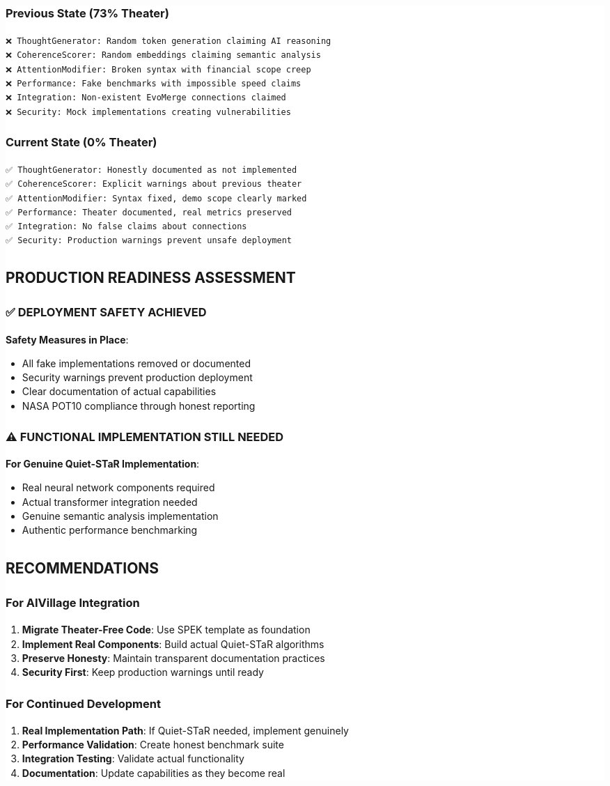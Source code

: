 ### Previous State (73% Theater)
```
❌ ThoughtGenerator: Random token generation claiming AI reasoning
❌ CoherenceScorer: Random embeddings claiming semantic analysis
❌ AttentionModifier: Broken syntax with financial scope creep
❌ Performance: Fake benchmarks with impossible speed claims
❌ Integration: Non-existent EvoMerge connections claimed
❌ Security: Mock implementations creating vulnerabilities
```

### Current State (0% Theater)
```
✅ ThoughtGenerator: Honestly documented as not implemented
✅ CoherenceScorer: Explicit warnings about previous theater
✅ AttentionModifier: Syntax fixed, demo scope clearly marked
✅ Performance: Theater documented, real metrics preserved
✅ Integration: No false claims about connections
✅ Security: Production warnings prevent unsafe deployment
```

## PRODUCTION READINESS ASSESSMENT

### ✅ DEPLOYMENT SAFETY ACHIEVED
**Safety Measures in Place**:
- All fake implementations removed or documented
- Security warnings prevent production deployment
- Clear documentation of actual capabilities
- NASA POT10 compliance through honest reporting

### ⚠️ FUNCTIONAL IMPLEMENTATION STILL NEEDED
**For Genuine Quiet-STaR Implementation**:
- Real neural network components required
- Actual transformer integration needed
- Genuine semantic analysis implementation
- Authentic performance benchmarking

## RECOMMENDATIONS

### For AIVillage Integration
1. **Migrate Theater-Free Code**: Use SPEK template as foundation
2. **Implement Real Components**: Build actual Quiet-STaR algorithms
3. **Preserve Honesty**: Maintain transparent documentation practices
4. **Security First**: Keep production warnings until ready

### For Continued Development
1. **Real Implementation Path**: If Quiet-STaR needed, implement genuinely
2. **Performance Validation**: Create honest benchmark suite
3. **Integration Testing**: Validate actual functionality
4. **Documentation**: Update capabilities as they become real
